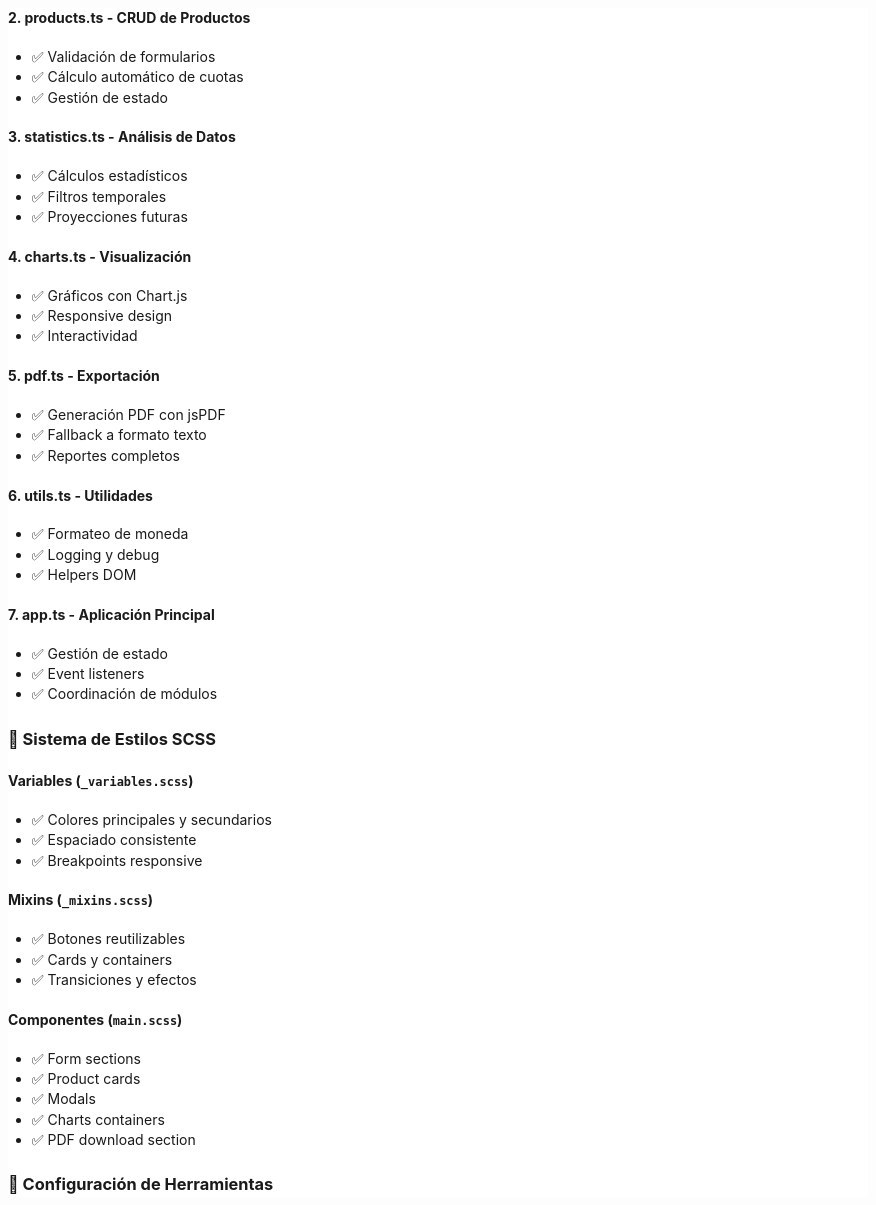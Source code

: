 #### 2. **products.ts** - CRUD de Productos
- ✅ Validación de formularios
- ✅ Cálculo automático de cuotas
- ✅ Gestión de estado

#### 3. **statistics.ts** - Análisis de Datos
- ✅ Cálculos estadísticos
- ✅ Filtros temporales
- ✅ Proyecciones futuras

#### 4. **charts.ts** - Visualización
- ✅ Gráficos con Chart.js
- ✅ Responsive design
- ✅ Interactividad

#### 5. **pdf.ts** - Exportación
- ✅ Generación PDF con jsPDF
- ✅ Fallback a formato texto
- ✅ Reportes completos

#### 6. **utils.ts** - Utilidades
- ✅ Formateo de moneda
- ✅ Logging y debug
- ✅ Helpers DOM

#### 7. **app.ts** - Aplicación Principal
- ✅ Gestión de estado
- ✅ Event listeners
- ✅ Coordinación de módulos

### 🎨 Sistema de Estilos SCSS

#### Variables (`_variables.scss`)
- ✅ Colores principales y secundarios
- ✅ Espaciado consistente
- ✅ Breakpoints responsive

#### Mixins (`_mixins.scss`)
- ✅ Botones reutilizables
- ✅ Cards y containers
- ✅ Transiciones y efectos

#### Componentes (`main.scss`)
- ✅ Form sections
- ✅ Product cards
- ✅ Modals
- ✅ Charts containers
- ✅ PDF download section

### 🔧 Configuración de Herramientas
